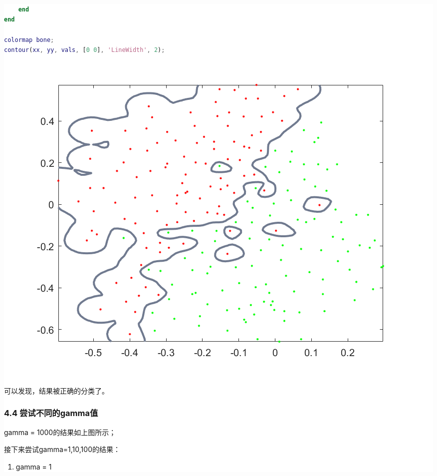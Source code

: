 ```matlab
    end
end

colormap bone;
contour(xx, yy, vals, [0 0], 'LineWidth', 2);
```

![img](实验报告.assets/image17036728560590.png)

可以发现，结果被正确的分类了。

### 4.4 尝试不同的gamma值

gamma = 1000的结果如上图所示；

接下来尝试gamma=1,10,100的结果：

1. gamma = 1
